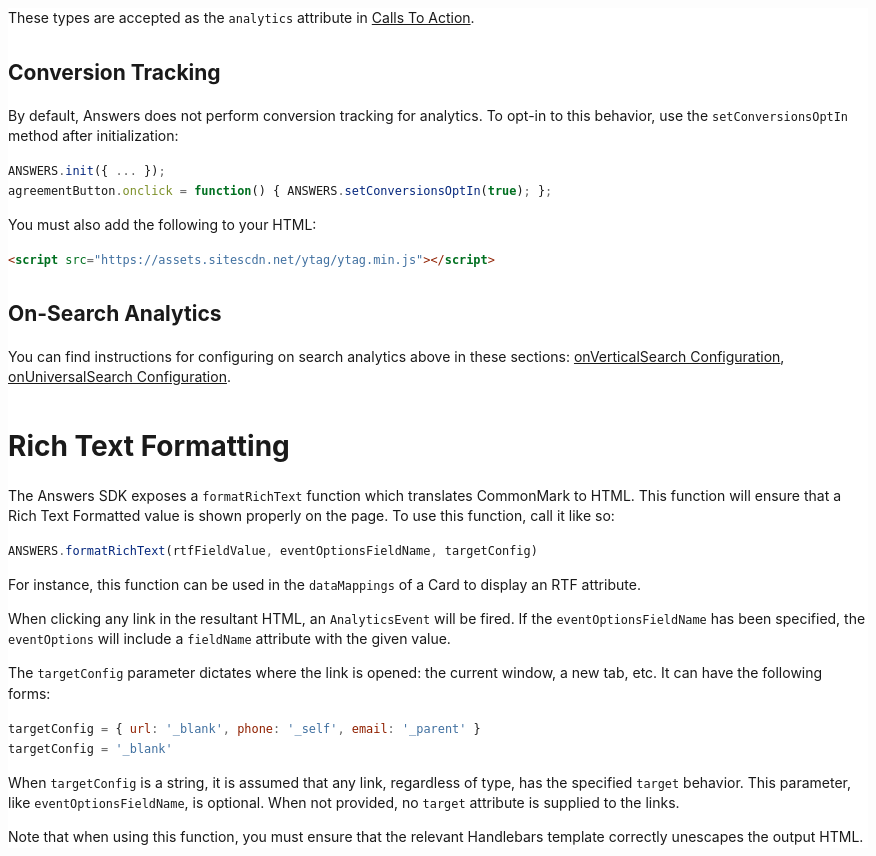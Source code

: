 These types are accepted as the `analytics` attribute in [Calls To Action](#Calls-To-Action).

## Conversion Tracking

By default, Answers does not perform conversion tracking for analytics. To opt-in to this behavior, use the `setConversionsOptIn` method after initialization:

```js
ANSWERS.init({ ... });
agreementButton.onclick = function() { ANSWERS.setConversionsOptIn(true); };
```

You must also add the following to your HTML:

```html
<script src="https://assets.sitescdn.net/ytag/ytag.min.js"></script>
```

## On-Search Analytics

You can find instructions for configuring on search analytics above in these sections: [onVerticalSearch Configuration](#onverticalsearch-configuration), [onUniversalSearch Configuration](#onuniversalsearch-configuration).

# Rich Text Formatting

The Answers SDK exposes a `formatRichText` function which translates CommonMark to HTML. This function will
ensure that a Rich Text Formatted value is shown properly on the page. To use this function, call it like so:

```js
ANSWERS.formatRichText(rtfFieldValue, eventOptionsFieldName, targetConfig)
```

For instance, this function can be used in the `dataMappings` of a Card to display an RTF attribute. 

When clicking any link in the resultant HTML, an `AnalyticsEvent` will be fired. If the `eventOptionsFieldName` has been
specified, the `eventOptions` will include a `fieldName` attribute with the given value. 

The `targetConfig` parameter dictates where the link is opened: the current window, a new tab, etc. It can have the following forms:

```js
targetConfig = { url: '_blank', phone: '_self', email: '_parent' }
targetConfig = '_blank'
```

When `targetConfig` is a string, it is assumed that any link, regardless of type, has the specified `target` behavior. This parameter, like `eventOptionsFieldName`, is optional. When not provided, no `target` attribute is supplied to the links.

Note that when using this function, you must ensure that the relevant Handlebars template correctly unescapes the output HTML.

